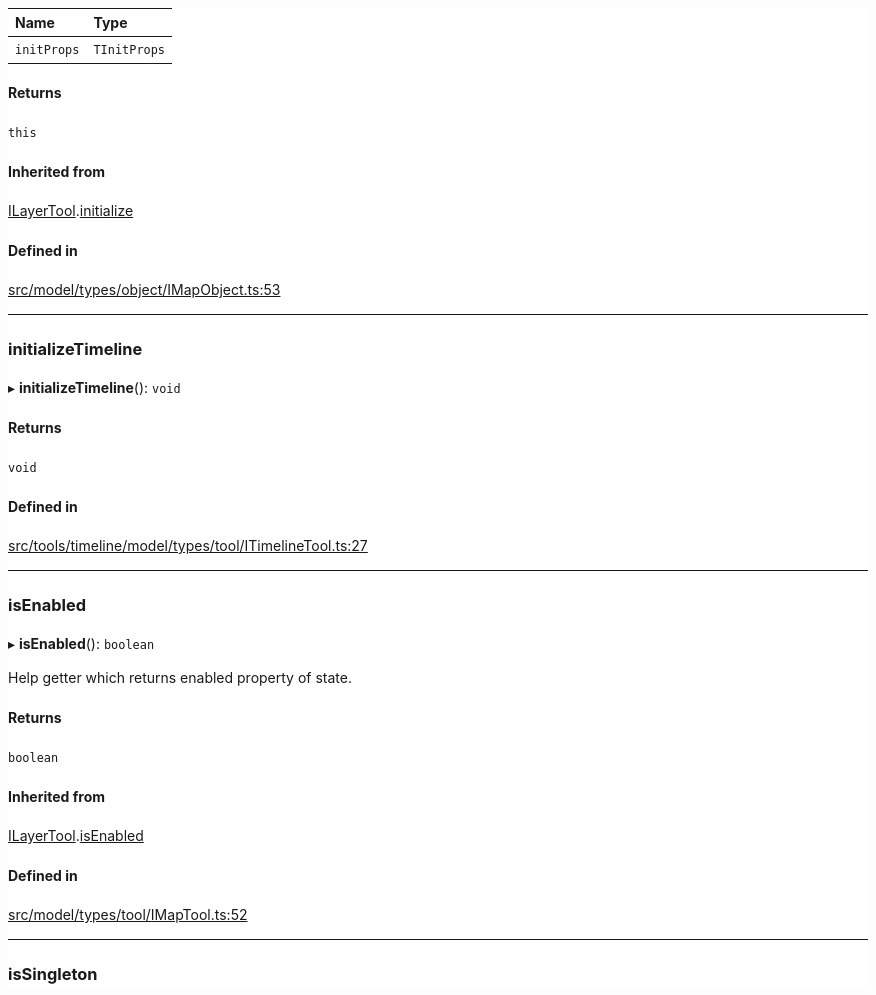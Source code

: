 | Name | Type |
| :------ | :------ |
| `initProps` | `TInitProps` |

#### Returns

`this`

#### Inherited from

[ILayerTool](ILayerTool.md).[initialize](ILayerTool.md#initialize)

#### Defined in

[src/model/types/object/IMapObject.ts:53](https://github.com/geovisto/geovisto-map/blob/e22d774889dbc28cc1ec62933ecf6bab6690f172/src/model/types/object/IMapObject.ts#L53)

___

### initializeTimeline

▸ **initializeTimeline**(): `void`

#### Returns

`void`

#### Defined in

[src/tools/timeline/model/types/tool/ITimelineTool.ts:27](https://github.com/geovisto/geovisto-map/blob/e22d774889dbc28cc1ec62933ecf6bab6690f172/src/tools/timeline/model/types/tool/ITimelineTool.ts#L27)

___

### isEnabled

▸ **isEnabled**(): `boolean`

Help getter which returns enabled property of state.

#### Returns

`boolean`

#### Inherited from

[ILayerTool](ILayerTool.md).[isEnabled](ILayerTool.md#isenabled)

#### Defined in

[src/model/types/tool/IMapTool.ts:52](https://github.com/geovisto/geovisto-map/blob/e22d774889dbc28cc1ec62933ecf6bab6690f172/src/model/types/tool/IMapTool.ts#L52)

___

### isSingleton
